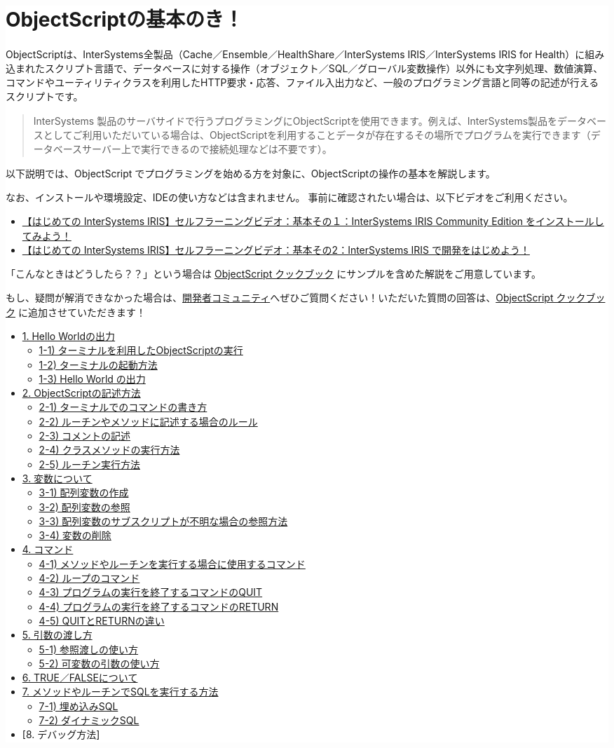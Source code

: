 # ObjectScriptの基本のき！

ObjectScriptは、InterSystems全製品（Cache／Ensemble／HealthShare／InterSystems IRIS／InterSystems IRIS for Health）に組み込まれたスクリプト言語で、データベースに対する操作（オブジェクト／SQL／グローバル変数操作）以外にも文字列処理、数値演算、コマンドやユーティリティクラスを利用したHTTP要求・応答、ファイル入出力など、一般のプログラミング言語と同等の記述が行えるスクリプトです。

> InterSystems 製品のサーバサイドで行うプログラミングにObjectScriptを使用できます。例えば、InterSystems製品をデータベースとしてご利用いただいている場合は、ObjectScriptを利用することデータが存在するその場所でプログラムを実行できます（データベースサーバー上で実行できるので接続処理などは不要です）。

以下説明では、ObjectScript でプログラミングを始める方を対象に、ObjectScriptの操作の基本を解説します。

なお、インストールや環境設定、IDEの使い方などは含まれません。
事前に確認されたい場合は、以下ビデオをご利用ください。

- [【はじめての InterSystems IRIS】セルフラーニングビデオ：基本その１：InterSystems IRIS Community Edition をインストールしてみよう！](https://jp.community.intersystems.com/node/478596)
- [【はじめての InterSystems IRIS】セルフラーニングビデオ：基本その2：InterSystems IRIS で開発をはじめよう！](https://jp.community.intersystems.com/node/478601)


「こんなときはどうしたら？？」という場合は [ObjectScript クックブック](CookBook.md) にサンプルを含めた解説をご用意しています。

もし、疑問が解消できなかった場合は、[開発者コミュニティ](https://jp.community.intersystems.com)へぜひご質問ください！いただいた質問の回答は、[ObjectScript クックブック](CookBook.md) に追加させていただきます！

- [1. Hello Worldの出力](#1-hello-worldの出力)
    - [1-1) ターミナルを利用したObjectScriptの実行](#1-1-ターミナルを利用したobjectscriptの実行)
    - [1-2) ターミナルの起動方法](#1-2-ターミナルの起動方法)
    - [1-3) Hello World の出力](#1-3-hello-world-の出力)
- [2. ObjectScriptの記述方法](#2-objectscriptの記述ルール)
    - [2-1) ターミナルでのコマンドの書き方](#2-1-ターミナルでのコマンドの書き方)
    - [2-2) ルーチンやメソッドに記述する場合のルール](#2-2-ルーチンやメソッドに記述する場合のルール)
    - [2-3) コメントの記述](#2-3-コメントの記述)
    - [2-4) クラスメソッドの実行方法](#2-4-クラスメソッドの実行方法)
    - [2-5) ルーチン実行方法](#2-5-ルーチン実行方法)
- [3. 変数について](#3-変数について)
    - [3-1) 配列変数の作成](#3-1-配列変数の作成)
    - [3-2) 配列変数の参照](#3-2-配列変数の参照)
    - [3-3) 配列変数のサブスクリプトが不明な場合の参照方法](#3-3-配列変数のサブスクリプトが不明な場合の参照方法)
    - [3-4) 変数の削除](#3-4-変数の削除)
- [4. コマンド](#4-コマンド)
    - [4-1) メソッドやルーチンを実行する場合に使用するコマンド](#4-1-メソッドやルーチンを実行する場合に使用するコマンド)
    - [4-2) ループのコマンド](#4-2-ループのコマンド)
    - [4-3) プログラムの実行を終了するコマンドのQUIT](#4-3-プログラムの実行を終了するコマンドのquit)
    - [4-4) プログラムの実行を終了するコマンドのRETURN](#4-4-プログラムの実行を終了するコマンドのreturn)
    - [4-5) QUITとRETURNの違い](#4-5-quitとreturnの違い)
- [5. 引数の渡し方](#5-引数の渡し方)
    - [5-1) 参照渡しの使い方](#5-1-参照渡しの使い方)
    - [5-2) 可変数の引数の使い方](#5-2-可変数の引数の使い方)
- [6. TRUE／FALSEについて](#6-truefalseについて)
- [7. メソッドやルーチンでSQLを実行する方法](#7-メソッドやルーチンでsqlを実行する方法)
    - [7-1) 埋め込みSQL](#7-1-埋め込みsql)
    - [7-2) ダイナミックSQL](#7-2-ダイナミックsql)
- [8. デバッグ方法]
